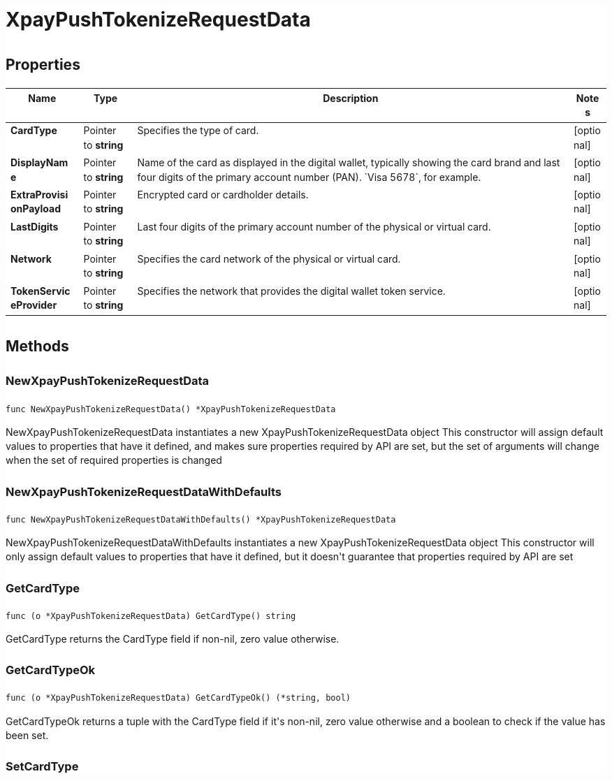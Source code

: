 # XpayPushTokenizeRequestData

## Properties

Name | Type | Description | Notes
------------ | ------------- | ------------- | -------------
**CardType** | Pointer to **string** | Specifies the type of card. | [optional] 
**DisplayName** | Pointer to **string** | Name of the card as displayed in the digital wallet, typically showing the card brand and last four digits of the primary account number (PAN). &#x60;Visa 5678&#x60;, for example. | [optional] 
**ExtraProvisionPayload** | Pointer to **string** | Encrypted card or cardholder details. | [optional] 
**LastDigits** | Pointer to **string** | Last four digits of the primary account number of the physical or virtual card. | [optional] 
**Network** | Pointer to **string** | Specifies the card network of the physical or virtual card. | [optional] 
**TokenServiceProvider** | Pointer to **string** | Specifies the network that provides the digital wallet token service. | [optional] 

## Methods

### NewXpayPushTokenizeRequestData

`func NewXpayPushTokenizeRequestData() *XpayPushTokenizeRequestData`

NewXpayPushTokenizeRequestData instantiates a new XpayPushTokenizeRequestData object
This constructor will assign default values to properties that have it defined,
and makes sure properties required by API are set, but the set of arguments
will change when the set of required properties is changed

### NewXpayPushTokenizeRequestDataWithDefaults

`func NewXpayPushTokenizeRequestDataWithDefaults() *XpayPushTokenizeRequestData`

NewXpayPushTokenizeRequestDataWithDefaults instantiates a new XpayPushTokenizeRequestData object
This constructor will only assign default values to properties that have it defined,
but it doesn't guarantee that properties required by API are set

### GetCardType

`func (o *XpayPushTokenizeRequestData) GetCardType() string`

GetCardType returns the CardType field if non-nil, zero value otherwise.

### GetCardTypeOk

`func (o *XpayPushTokenizeRequestData) GetCardTypeOk() (*string, bool)`

GetCardTypeOk returns a tuple with the CardType field if it's non-nil, zero value otherwise
and a boolean to check if the value has been set.

### SetCardType
